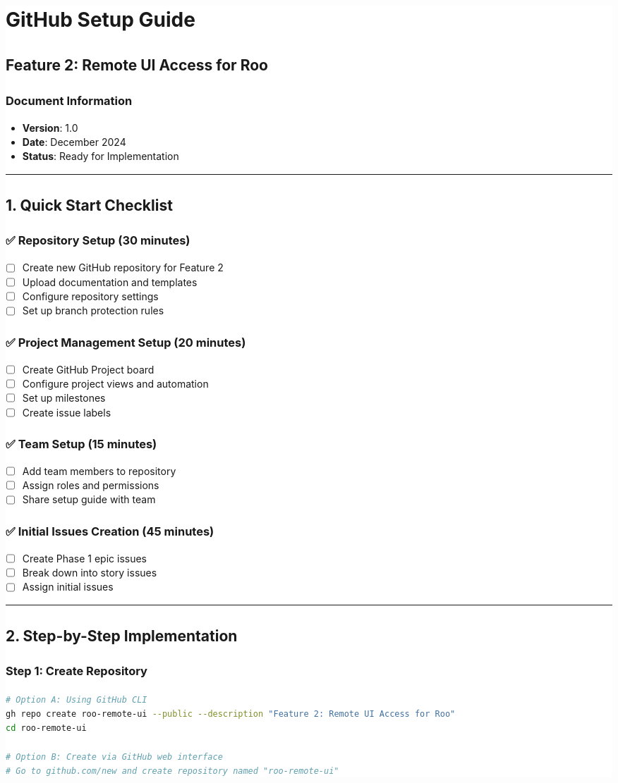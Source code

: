 # GitHub Setup Guide

## Feature 2: Remote UI Access for Roo

### Document Information

- **Version**: 1.0
- **Date**: December 2024
- **Status**: Ready for Implementation

---

## 1. Quick Start Checklist

### ✅ Repository Setup (30 minutes)

- [ ] Create new GitHub repository for Feature 2
- [ ] Upload documentation and templates
- [ ] Configure repository settings
- [ ] Set up branch protection rules

### ✅ Project Management Setup (20 minutes)

- [ ] Create GitHub Project board
- [ ] Configure project views and automation
- [ ] Set up milestones
- [ ] Create issue labels

### ✅ Team Setup (15 minutes)

- [ ] Add team members to repository
- [ ] Assign roles and permissions
- [ ] Share setup guide with team

### ✅ Initial Issues Creation (45 minutes)

- [ ] Create Phase 1 epic issues
- [ ] Break down into story issues
- [ ] Assign initial issues

---

## 2. Step-by-Step Implementation

### Step 1: Create Repository

```bash
# Option A: Using GitHub CLI
gh repo create roo-remote-ui --public --description "Feature 2: Remote UI Access for Roo"
cd roo-remote-ui

# Option B: Create via GitHub web interface
# Go to github.com/new and create repository named "roo-remote-ui"
```
